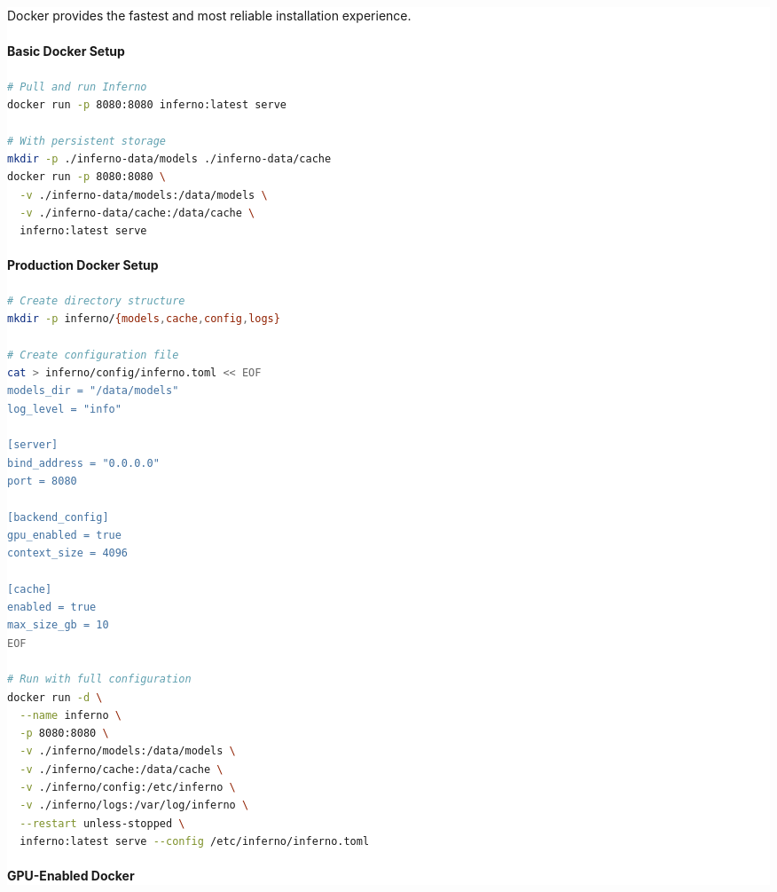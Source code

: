 Docker provides the fastest and most reliable installation experience.

#### Basic Docker Setup

```bash
# Pull and run Inferno
docker run -p 8080:8080 inferno:latest serve

# With persistent storage
mkdir -p ./inferno-data/models ./inferno-data/cache
docker run -p 8080:8080 \
  -v ./inferno-data/models:/data/models \
  -v ./inferno-data/cache:/data/cache \
  inferno:latest serve
```

#### Production Docker Setup

```bash
# Create directory structure
mkdir -p inferno/{models,cache,config,logs}

# Create configuration file
cat > inferno/config/inferno.toml << EOF
models_dir = "/data/models"
log_level = "info"

[server]
bind_address = "0.0.0.0"
port = 8080

[backend_config]
gpu_enabled = true
context_size = 4096

[cache]
enabled = true
max_size_gb = 10
EOF

# Run with full configuration
docker run -d \
  --name inferno \
  -p 8080:8080 \
  -v ./inferno/models:/data/models \
  -v ./inferno/cache:/data/cache \
  -v ./inferno/config:/etc/inferno \
  -v ./inferno/logs:/var/log/inferno \
  --restart unless-stopped \
  inferno:latest serve --config /etc/inferno/inferno.toml
```

#### GPU-Enabled Docker
